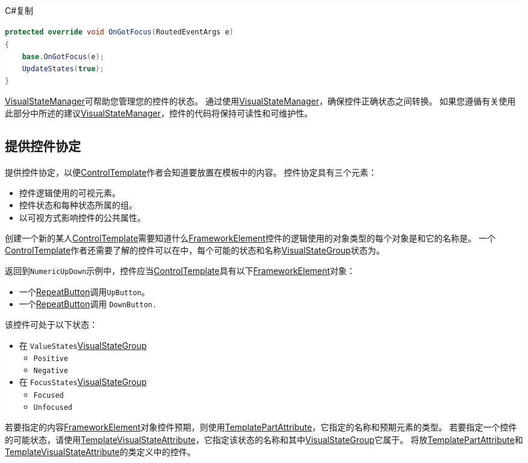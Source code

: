C#复制

```csharp
protected override void OnGotFocus(RoutedEventArgs e)
{
    base.OnGotFocus(e);
    UpdateStates(true);
}
```

[VisualStateManager](https://docs.microsoft.com/zh-cn/dotnet/api/system.windows.visualstatemanager)可帮助您管理您的控件的状态。 通过使用[VisualStateManager](https://docs.microsoft.com/zh-cn/dotnet/api/system.windows.visualstatemanager)，确保控件正确状态之间转换。 如果您遵循有关使用此部分中所述的建议[VisualStateManager](https://docs.microsoft.com/zh-cn/dotnet/api/system.windows.visualstatemanager)，控件的代码将保持可读性和可维护性。



## 提供控件协定

提供控件协定，以便[ControlTemplate](https://docs.microsoft.com/zh-cn/dotnet/api/system.windows.controls.controltemplate)作者会知道要放置在模板中的内容。 控件协定具有三个元素：

- 控件逻辑使用的可视元素。
- 控件状态和每种状态所属的组。
- 以可视方式影响控件的公共属性。

创建一个新的某人[ControlTemplate](https://docs.microsoft.com/zh-cn/dotnet/api/system.windows.controls.controltemplate)需要知道什么[FrameworkElement](https://docs.microsoft.com/zh-cn/dotnet/api/system.windows.frameworkelement)控件的逻辑使用的对象类型的每个对象是和它的名称是。 一个[ControlTemplate](https://docs.microsoft.com/zh-cn/dotnet/api/system.windows.controls.controltemplate)作者还需要了解的控件可以在中，每个可能的状态和名称[VisualStateGroup](https://docs.microsoft.com/zh-cn/dotnet/api/system.windows.visualstategroup)状态为。

返回到`NumericUpDown`示例中，控件应当[ControlTemplate](https://docs.microsoft.com/zh-cn/dotnet/api/system.windows.controls.controltemplate)具有以下[FrameworkElement](https://docs.microsoft.com/zh-cn/dotnet/api/system.windows.frameworkelement)对象：

- 一个[RepeatButton](https://docs.microsoft.com/zh-cn/dotnet/api/system.windows.controls.primitives.repeatbutton)调用`UpButton`。
- 一个[RepeatButton](https://docs.microsoft.com/zh-cn/dotnet/api/system.windows.controls.primitives.repeatbutton)调用 `DownButton.`

该控件可处于以下状态：

- 在 `ValueStates`[VisualStateGroup](https://docs.microsoft.com/zh-cn/dotnet/api/system.windows.visualstategroup)
  - `Positive`
  - `Negative`
- 在 `FocusStates`[VisualStateGroup](https://docs.microsoft.com/zh-cn/dotnet/api/system.windows.visualstategroup)
  - `Focused`
  - `Unfocused`

若要指定的内容[FrameworkElement](https://docs.microsoft.com/zh-cn/dotnet/api/system.windows.frameworkelement)对象控件预期，则使用[TemplatePartAttribute](https://docs.microsoft.com/zh-cn/dotnet/api/system.windows.templatepartattribute)，它指定的名称和预期元素的类型。 若要指定一个控件的可能状态，请使用[TemplateVisualStateAttribute](https://docs.microsoft.com/zh-cn/dotnet/api/system.windows.templatevisualstateattribute)，它指定该状态的名称和其中[VisualStateGroup](https://docs.microsoft.com/zh-cn/dotnet/api/system.windows.visualstategroup)它属于。 将放[TemplatePartAttribute](https://docs.microsoft.com/zh-cn/dotnet/api/system.windows.templatepartattribute)和[TemplateVisualStateAttribute](https://docs.microsoft.com/zh-cn/dotnet/api/system.windows.templatevisualstateattribute)的类定义中的控件。
